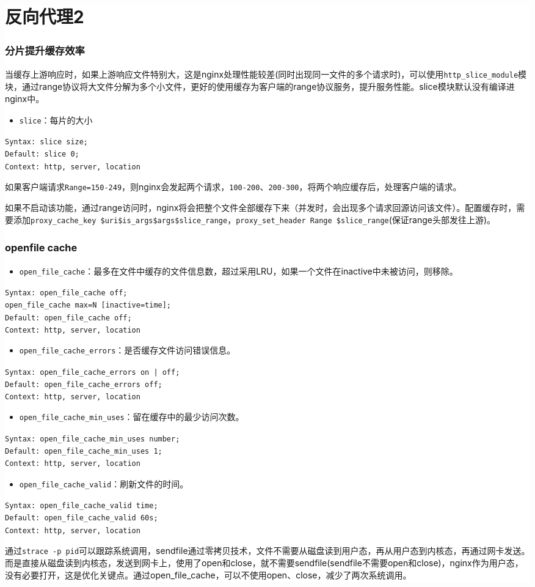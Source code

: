 #  反向代理2

### 分片提升缓存效率

当缓存上游响应时，如果上游响应文件特别大，这是nginx处理性能较差(同时出现同一文件的多个请求时)，可以使用`http_slice_module`模块，通过range协议将大文件分解为多个小文件，更好的使用缓存为客户端的range协议服务，提升服务性能。slice模块默认没有编译进nginx中。

- `slice`：每片的大小

```nginx
Syntax: slice size;
Default: slice 0;
Context: http, server, location
```

如果客户端请求`Range=150-249`，则nginx会发起两个请求，`100-200`、`200-300`，将两个响应缓存后，处理客户端的请求。

如果不启动该功能，通过range访问时，nginx将会把整个文件全部缓存下来（并发时，会出现多个请求回源访问该文件）。配置缓存时，需要添加`proxy_cache_key $uri$is_args$args$slice_range`，`proxy_set_header Range $slice_range`(保证range头部发往上游)。

### openfile cache

- `open_file_cache`：最多在文件中缓存的文件信息数，超过采用LRU，如果一个文件在inactive中未被访问，则移除。

```nginx
Syntax: open_file_cache off;
open_file_cache max=N [inactive=time];
Default: open_file_cache off;
Context: http, server, location
```

- `open_file_cache_errors`：是否缓存文件访问错误信息。

```nginx
Syntax: open_file_cache_errors on | off;
Default: open_file_cache_errors off;
Context: http, server, location
```

- `open_file_cache_min_uses`：留在缓存中的最少访问次数。

```nginx
Syntax: open_file_cache_min_uses number;
Default: open_file_cache_min_uses 1;
Context: http, server, location
```

- `open_file_cache_valid`：刷新文件的时间。

```nginx
Syntax: open_file_cache_valid time;
Default: open_file_cache_valid 60s;
Context: http, server, location
```

通过`strace -p pid`可以跟踪系统调用，sendfile通过零拷贝技术，文件不需要从磁盘读到用户态，再从用户态到内核态，再通过网卡发送。而是直接从磁盘读到内核态，发送到网卡上，使用了open和close，就不需要sendfile(sendfile不需要open和close)，nginx作为用户态，没有必要打开，这是优化关键点。通过open_file_cache，可以不使用open、close，减少了两次系统调用。
